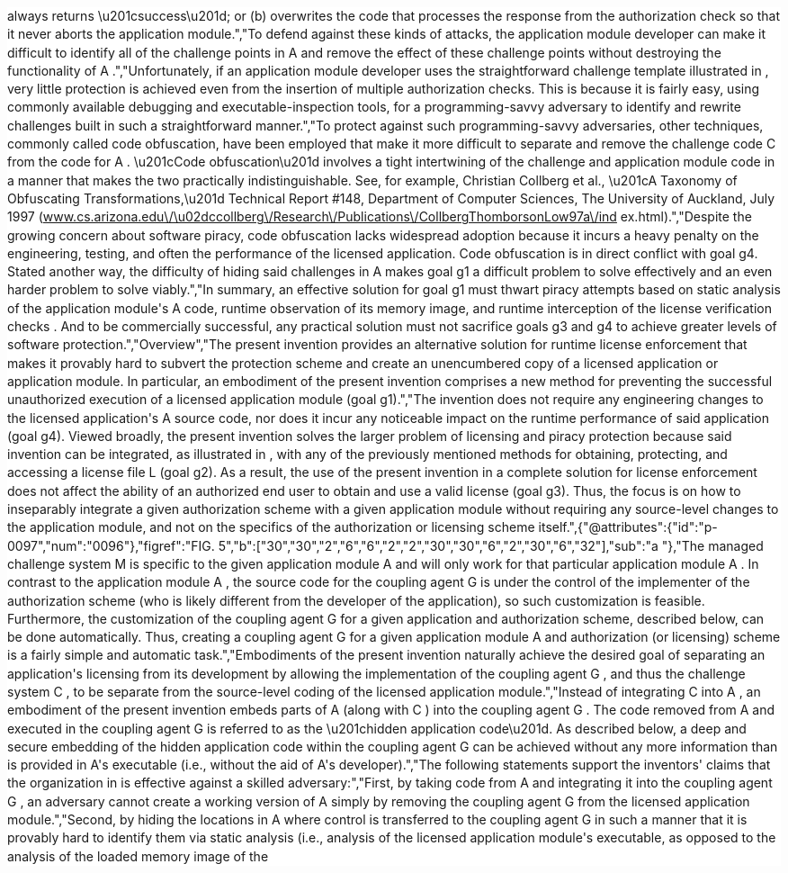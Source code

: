 always returns \u201csuccess\u201d; or (b) overwrites the code that processes the response from the authorization check so that it never aborts the application module.","To defend against these kinds of attacks, the application module developer can make it difficult to identify all of the challenge points in A  and remove the effect of these challenge points without destroying the functionality of A .","Unfortunately, if an application module developer uses the straightforward challenge template illustrated in , very little protection is achieved even from the insertion of multiple authorization checks. This is because it is fairly easy, using commonly available debugging and executable-inspection tools, for a programming-savvy adversary to identify and rewrite challenges built in such a straightforward manner.","To protect against such programming-savvy adversaries, other techniques, commonly called code obfuscation, have been employed that make it more difficult to separate and remove the challenge code C  from the code for A . \u201cCode obfuscation\u201d involves a tight intertwining of the challenge and application module code in a manner that makes the two practically indistinguishable. See, for example, Christian Collberg et al., \u201cA Taxonomy of Obfuscating Transformations,\u201d Technical Report #148, Department of Computer Sciences, The University of Auckland, July 1997 (www.cs.arizona.edu\/\u02dccollberg\/Research\/Publications\/CollbergThomborsonLow97a\/ind ex.html).","Despite the growing concern about software piracy, code obfuscation lacks widespread adoption because it incurs a heavy penalty on the engineering, testing, and often the performance of the licensed application. Code obfuscation is in direct conflict with goal g4. Stated another way, the difficulty of hiding said challenges in A  makes goal g1 a difficult problem to solve effectively and an even harder problem to solve viably.","In summary, an effective solution for goal g1 must thwart piracy attempts based on static analysis of the application module's A  code, runtime observation of its memory image, and runtime interception of the license verification checks . And to be commercially successful, any practical solution must not sacrifice goals g3 and g4 to achieve greater levels of software protection.","Overview","The present invention provides an alternative solution for runtime license enforcement that makes it provably hard to subvert the protection scheme and create an unencumbered copy of a licensed application or application module. In particular, an embodiment of the present invention comprises a new method for preventing the successful unauthorized execution of a licensed application module (goal g1).","The invention does not require any engineering changes to the licensed application's A  source code, nor does it incur any noticeable impact on the runtime performance of said application (goal g4). Viewed broadly, the present invention solves the larger problem of licensing and piracy protection because said invention can be integrated, as illustrated in , with any of the previously mentioned methods for obtaining, protecting, and accessing a license file L  (goal g2). As a result, the use of the present invention in a complete solution for license enforcement does not affect the ability of an authorized end user to obtain and use a valid license (goal g3). Thus, the focus is on how to inseparably integrate a given authorization scheme with a given application module without requiring any source-level changes to the application module, and not on the specifics of the authorization or licensing scheme itself.",{"@attributes":{"id":"p-0097","num":"0096"},"figref":"FIG. 5","b":["30","30","2","6","6","2","2","30","30","6","2","30","6","32"],"sub":"a "},"The managed challenge system M is specific to the given application module A  and will only work for that particular application module A . In contrast to the application module A , the source code for the coupling agent G is under the control of the implementer of the authorization scheme (who is likely different from the developer of the application), so such customization is feasible. Furthermore, the customization of the coupling agent G  for a given application and authorization scheme, described below, can be done automatically. Thus, creating a coupling agent G  for a given application module A  and authorization (or licensing) scheme is a fairly simple and automatic task.","Embodiments of the present invention naturally achieve the desired goal of separating an application's licensing from its development by allowing the implementation of the coupling agent G , and thus the challenge system C , to be separate from the source-level coding of the licensed application module.","Instead of integrating C  into A , an embodiment of the present invention embeds parts of A  (along with C ) into the coupling agent G . The code removed from A  and executed in the coupling agent G  is referred to as the \u201chidden application code\u201d. As described below, a deep and secure embedding of the hidden application code within the coupling agent G  can be achieved without any more information than is provided in A's executable (i.e., without the aid of A's developer).","The following statements support the inventors' claims that the organization in  is effective against a skilled adversary:","First, by taking code from A  and integrating it into the coupling agent G , an adversary cannot create a working version of A  simply by removing the coupling agent G  from the licensed application module.","Second, by hiding the locations in A  where control is transferred to the coupling agent G  in such a manner that it is provably hard to identify them via static analysis (i.e., analysis of the licensed application module's executable, as opposed to the analysis of the loaded memory image of the